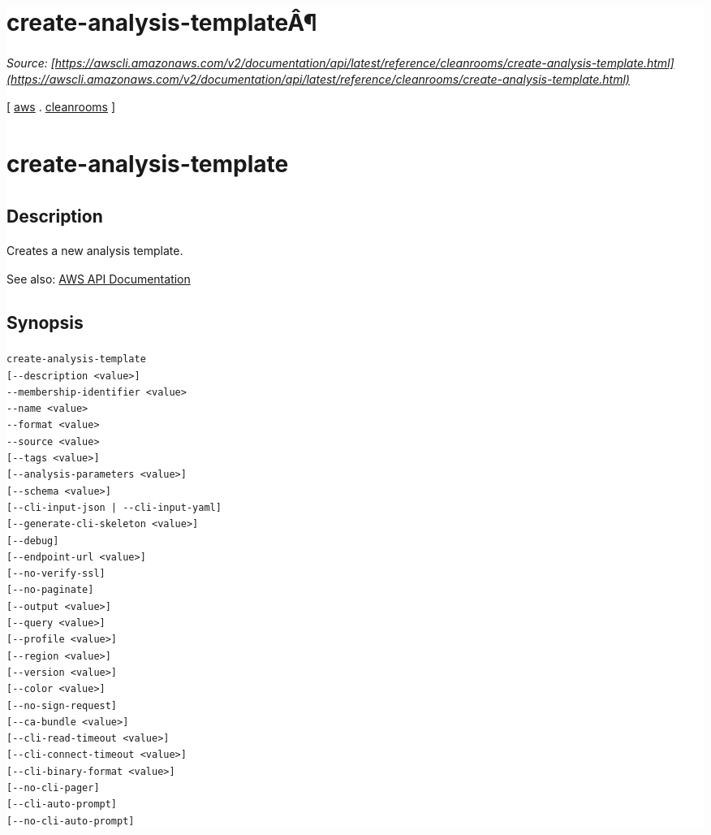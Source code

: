 # create-analysis-templateÂ¶

*Source: [https://awscli.amazonaws.com/v2/documentation/api/latest/reference/cleanrooms/create-analysis-template.html](https://awscli.amazonaws.com/v2/documentation/api/latest/reference/cleanrooms/create-analysis-template.html)*

[ [aws](https://awscli.amazonaws.com/v2/documentation/api/latest/reference/index.html#cli-aws) . [cleanrooms](https://awscli.amazonaws.com/v2/documentation/api/latest/reference/cleanrooms/index.html#cli-aws-cleanrooms) ]

# create-analysis-template

## Description

Creates a new analysis template.

See also: [AWS API Documentation](https://docs.aws.amazon.com/goto/WebAPI/cleanrooms-2022-02-17/CreateAnalysisTemplate)

## Synopsis

```
create-analysis-template
[--description <value>]
--membership-identifier <value>
--name <value>
--format <value>
--source <value>
[--tags <value>]
[--analysis-parameters <value>]
[--schema <value>]
[--cli-input-json | --cli-input-yaml]
[--generate-cli-skeleton <value>]
[--debug]
[--endpoint-url <value>]
[--no-verify-ssl]
[--no-paginate]
[--output <value>]
[--query <value>]
[--profile <value>]
[--region <value>]
[--version <value>]
[--color <value>]
[--no-sign-request]
[--ca-bundle <value>]
[--cli-read-timeout <value>]
[--cli-connect-timeout <value>]
[--cli-binary-format <value>]
[--no-cli-pager]
[--cli-auto-prompt]
[--no-cli-auto-prompt]
```
